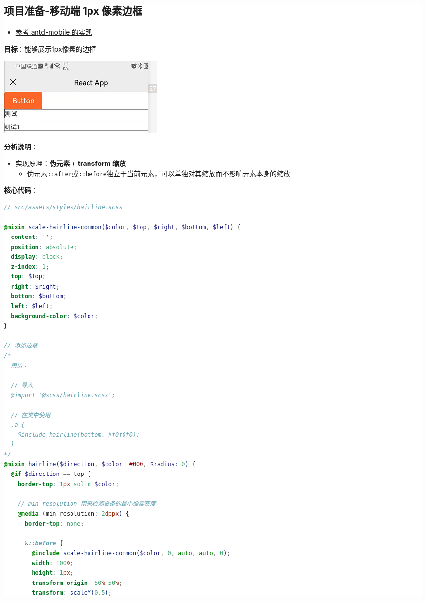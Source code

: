 ## 项目准备-移动端 1px 像素边框

- [参考 antd-mobile 的实现](https://github.com/ant-design/ant-design-mobile/blob/v2/components/style/mixins/hairline.less)

**目标**：能够展示1px像素的边框

![image-20211123172550252](images/image-20211123172550252.png)

**分析说明**：

- 实现原理：**伪元素 + transform 缩放**
  - 伪元素`::after`或`::before`独立于当前元素，可以单独对其缩放而不影响元素本身的缩放

**核心代码**：

```scss
// src/assets/styles/hairline.scss

@mixin scale-hairline-common($color, $top, $right, $bottom, $left) {
  content: '';
  position: absolute;
  display: block;
  z-index: 1;
  top: $top;
  right: $right;
  bottom: $bottom;
  left: $left;
  background-color: $color;
}

// 添加边框
/* 
  用法：

  // 导入
  @import '@scss/hairline.scss';

  // 在类中使用
  .a {
    @include hairline(bottom, #f0f0f0);
  }
*/
@mixin hairline($direction, $color: #000, $radius: 0) {
  @if $direction == top {
    border-top: 1px solid $color;

    // min-resolution 用来检测设备的最小像素密度
    @media (min-resolution: 2dppx) {
      border-top: none;

      &::before {
        @include scale-hairline-common($color, 0, auto, auto, 0);
        width: 100%;
        height: 1px;
        transform-origin: 50% 50%;
        transform: scaleY(0.5);

```